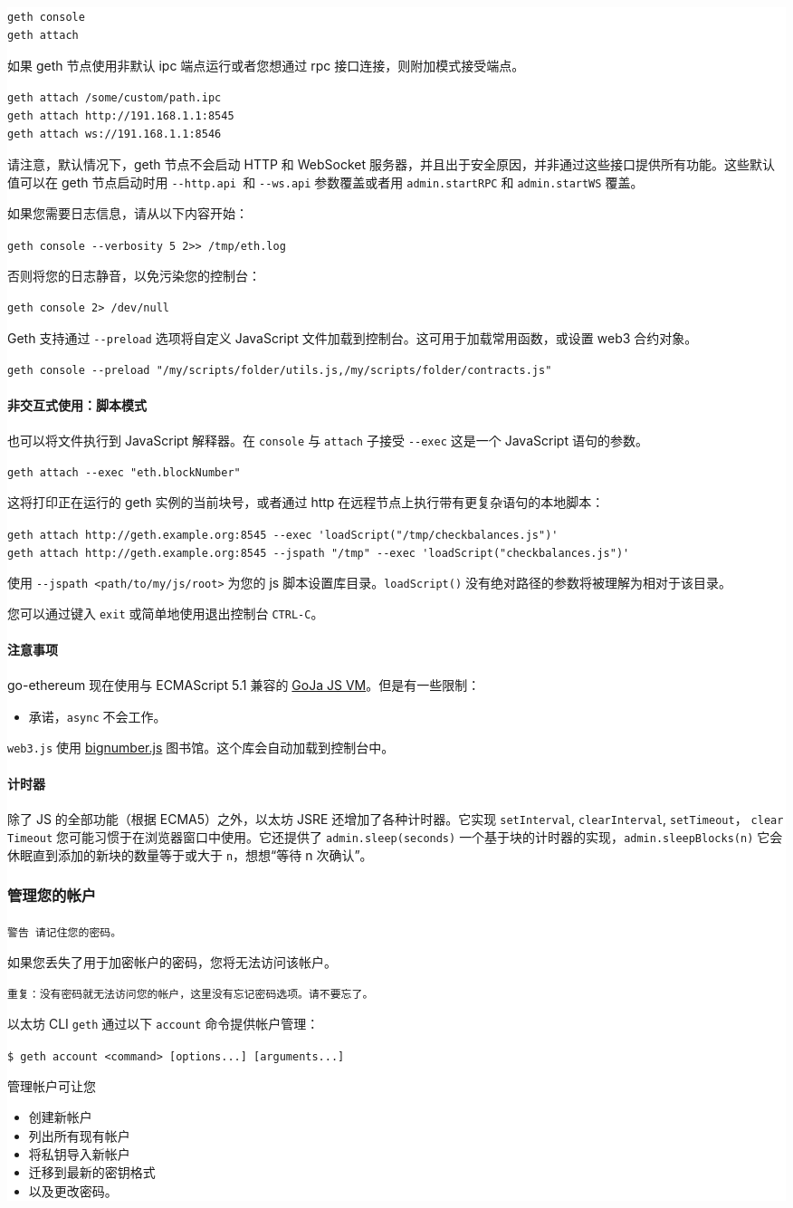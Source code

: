 	geth console
	geth attach
如果 geth 节点使用非默认 ipc 端点运行或者您想通过 rpc 接口连接，则附加模式接受端点。

	geth attach /some/custom/path.ipc
	geth attach http://191.168.1.1:8545
	geth attach ws://191.168.1.1:8546
请注意，默认情况下，geth 节点不会启动 HTTP 和 WebSocket 服务器，并且出于安全原因，并非通过这些接口提供所有功能。这些默认值可以在 geth 节点启动时用 `--http.api `和 `--ws.api` 参数覆盖或者用 `admin.startRPC` 和 `admin.startWS` 覆盖。

如果您需要日志信息，请从以下内容开始：

	geth console --verbosity 5 2>> /tmp/eth.log
否则将您的日志静音，以免污染您的控制台：

	geth console 2> /dev/null
Geth 支持通过 `--preload` 选项将自定义 JavaScript 文件加载到控制台。这可用于加载常用函数，或设置 web3 合约对象。

	geth console --preload "/my/scripts/folder/utils.js,/my/scripts/folder/contracts.js"
#### 非交互式使用：脚本模式
也可以将文件执行到 JavaScript 解释器。在 `console` 与 `attach` 子接受 `--exec` 这是一个 JavaScript 语句的参数。

	geth attach --exec "eth.blockNumber"
这将打印正在运行的 geth 实例的当前块号，或者通过 http 在远程节点上执行带有更复杂语句的本地脚本：

	geth attach http://geth.example.org:8545 --exec 'loadScript("/tmp/checkbalances.js")'
	geth attach http://geth.example.org:8545 --jspath "/tmp" --exec 'loadScript("checkbalances.js")'

使用 `--jspath <path/to/my/js/root>` 为您的 js 脚本设置库目录。`loadScript()` 没有绝对路径的参数将被理解为相对于该目录。

您可以通过键入 `exit` 或简单地使用退出控制台 `CTRL-C`。

#### 注意事项
go-ethereum 现在使用与 ECMAScript 5.1 兼容的 [GoJa JS VM](https://github.com/dop251/goja)。但是有一些限制：

- 承诺，`async` 不会工作。

`web3.js` 使用 [bignumber.js](https://github.com/MikeMcl/bignumber.js) 图书馆。这个库会自动加载到控制台中。

#### 计时器
除了 JS 的全部功能（根据 ECMA5）之外，以太坊 JSRE 还增加了各种计时器。它实现 `setInterval`, `clearInterval`, `setTimeout`， `clearTimeout` 您可能习惯于在浏览器窗口中使用。它还提供了 `admin.sleep(seconds)` 一个基于块的计时器的实现，`admin.sleepBlocks(n)` 它会休眠直到添加的新块的数量等于或大于 `n`，想想“等待 n 次确认”。
### 管理您的帐户
	警告 请记住您的密码。
如果您丢失了用于加密帐户的密码，您将无法访问该帐户。

	重复：没有密码就无法访问您的帐户，这里没有忘记密码选项。请不要忘了。
以太坊 CLI `geth` 通过以下 `account` 命令提供帐户管理：

	$ geth account <command> [options...] [arguments...]
管理帐户可让您

- 创建新帐户
- 列出所有现有帐户
- 将私钥导入新帐户
- 迁移到最新的密钥格式
- 以及更改密码。
